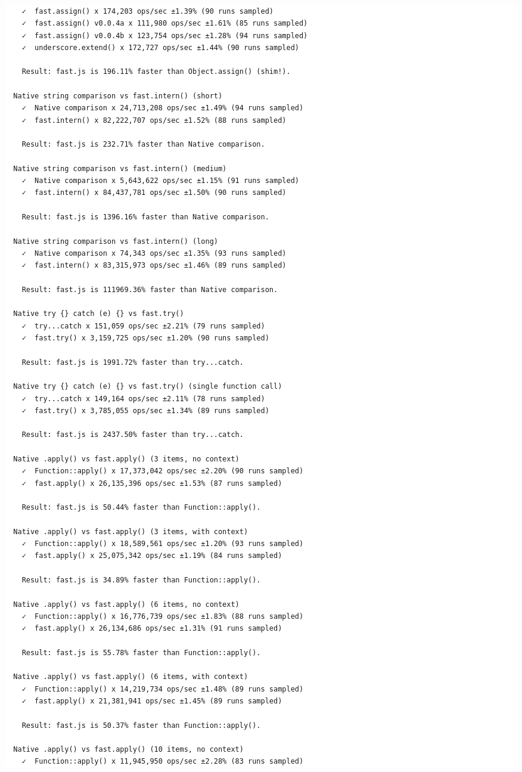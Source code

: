 ```
    ✓  fast.assign() x 174,203 ops/sec ±1.39% (90 runs sampled)
    ✓  fast.assign() v0.0.4a x 111,980 ops/sec ±1.61% (85 runs sampled)
    ✓  fast.assign() v0.0.4b x 123,754 ops/sec ±1.28% (94 runs sampled)
    ✓  underscore.extend() x 172,727 ops/sec ±1.44% (90 runs sampled)

    Result: fast.js is 196.11% faster than Object.assign() (shim!).

  Native string comparison vs fast.intern() (short)
    ✓  Native comparison x 24,713,208 ops/sec ±1.49% (94 runs sampled)
    ✓  fast.intern() x 82,222,707 ops/sec ±1.52% (88 runs sampled)

    Result: fast.js is 232.71% faster than Native comparison.

  Native string comparison vs fast.intern() (medium)
    ✓  Native comparison x 5,643,622 ops/sec ±1.15% (91 runs sampled)
    ✓  fast.intern() x 84,437,781 ops/sec ±1.50% (90 runs sampled)

    Result: fast.js is 1396.16% faster than Native comparison.

  Native string comparison vs fast.intern() (long)
    ✓  Native comparison x 74,343 ops/sec ±1.35% (93 runs sampled)
    ✓  fast.intern() x 83,315,973 ops/sec ±1.46% (89 runs sampled)

    Result: fast.js is 111969.36% faster than Native comparison.

  Native try {} catch (e) {} vs fast.try()
    ✓  try...catch x 151,059 ops/sec ±2.21% (79 runs sampled)
    ✓  fast.try() x 3,159,725 ops/sec ±1.20% (90 runs sampled)

    Result: fast.js is 1991.72% faster than try...catch.

  Native try {} catch (e) {} vs fast.try() (single function call)
    ✓  try...catch x 149,164 ops/sec ±2.11% (78 runs sampled)
    ✓  fast.try() x 3,785,055 ops/sec ±1.34% (89 runs sampled)

    Result: fast.js is 2437.50% faster than try...catch.

  Native .apply() vs fast.apply() (3 items, no context)
    ✓  Function::apply() x 17,373,042 ops/sec ±2.20% (90 runs sampled)
    ✓  fast.apply() x 26,135,396 ops/sec ±1.53% (87 runs sampled)

    Result: fast.js is 50.44% faster than Function::apply().

  Native .apply() vs fast.apply() (3 items, with context)
    ✓  Function::apply() x 18,589,561 ops/sec ±1.20% (93 runs sampled)
    ✓  fast.apply() x 25,075,342 ops/sec ±1.19% (84 runs sampled)

    Result: fast.js is 34.89% faster than Function::apply().

  Native .apply() vs fast.apply() (6 items, no context)
    ✓  Function::apply() x 16,776,739 ops/sec ±1.83% (88 runs sampled)
    ✓  fast.apply() x 26,134,686 ops/sec ±1.31% (91 runs sampled)

    Result: fast.js is 55.78% faster than Function::apply().

  Native .apply() vs fast.apply() (6 items, with context)
    ✓  Function::apply() x 14,219,734 ops/sec ±1.48% (89 runs sampled)
    ✓  fast.apply() x 21,381,941 ops/sec ±1.45% (89 runs sampled)

    Result: fast.js is 50.37% faster than Function::apply().

  Native .apply() vs fast.apply() (10 items, no context)
    ✓  Function::apply() x 11,945,950 ops/sec ±2.28% (83 runs sampled)
```